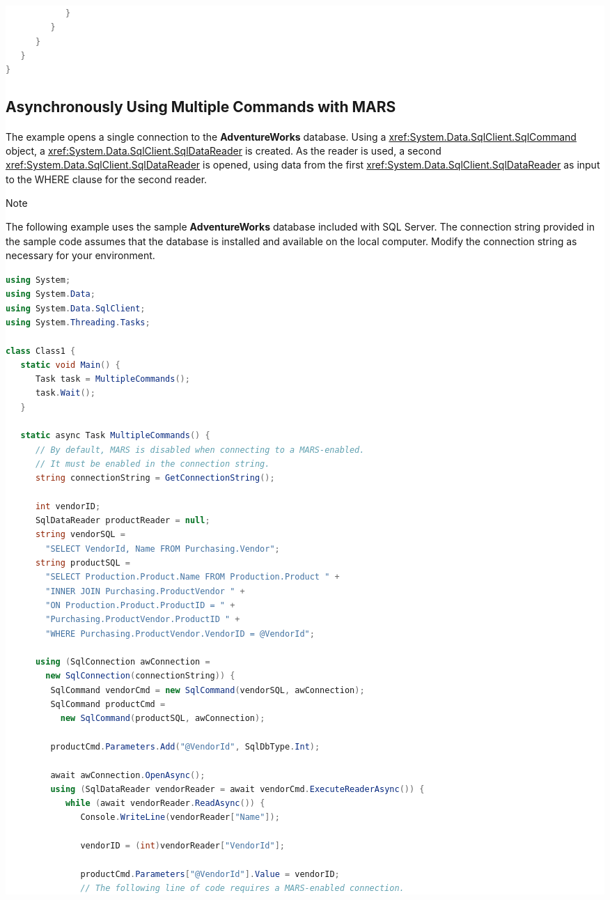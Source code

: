 ```csharp
            }
         }
      }
   }
}
```

## Asynchronously Using Multiple Commands with MARS

The example opens a single connection to the **AdventureWorks** database. Using a <xref:System.Data.SqlClient.SqlCommand> object, a <xref:System.Data.SqlClient.SqlDataReader> is created. As the reader is used, a second <xref:System.Data.SqlClient.SqlDataReader> is opened, using data from the first <xref:System.Data.SqlClient.SqlDataReader> as input to the WHERE clause for the second reader.

> [!NOTE]
> The following example uses the sample **AdventureWorks** database included with SQL Server. The connection string provided in the sample code assumes that the database is installed and available on the local computer. Modify the connection string as necessary for your environment.

```csharp
using System;
using System.Data;
using System.Data.SqlClient;
using System.Threading.Tasks;

class Class1 {
   static void Main() {
      Task task = MultipleCommands();
      task.Wait();
   }

   static async Task MultipleCommands() {
      // By default, MARS is disabled when connecting to a MARS-enabled.
      // It must be enabled in the connection string.
      string connectionString = GetConnectionString();

      int vendorID;
      SqlDataReader productReader = null;
      string vendorSQL =
        "SELECT VendorId, Name FROM Purchasing.Vendor";
      string productSQL =
        "SELECT Production.Product.Name FROM Production.Product " +
        "INNER JOIN Purchasing.ProductVendor " +
        "ON Production.Product.ProductID = " +
        "Purchasing.ProductVendor.ProductID " +
        "WHERE Purchasing.ProductVendor.VendorID = @VendorId";

      using (SqlConnection awConnection =
        new SqlConnection(connectionString)) {
         SqlCommand vendorCmd = new SqlCommand(vendorSQL, awConnection);
         SqlCommand productCmd =
           new SqlCommand(productSQL, awConnection);

         productCmd.Parameters.Add("@VendorId", SqlDbType.Int);

         await awConnection.OpenAsync();
         using (SqlDataReader vendorReader = await vendorCmd.ExecuteReaderAsync()) {
            while (await vendorReader.ReadAsync()) {
               Console.WriteLine(vendorReader["Name"]);

               vendorID = (int)vendorReader["VendorId"];

               productCmd.Parameters["@VendorId"].Value = vendorID;
               // The following line of code requires a MARS-enabled connection.
```